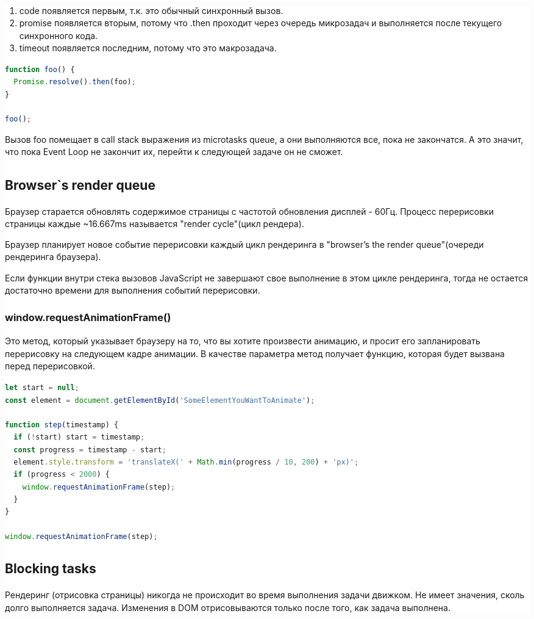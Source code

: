 1. code появляется первым, т.к. это обычный синхронный вызов.
1. promise появляется вторым, потому что .then проходит через очередь микрозадач и выполняется после текущего синхронного кода.
1. timeout появляется последним, потому что это макрозадача.


```js
function foo() {
  Promise.resolve().then(foo);
}

foo();
```
Вызов foo помещает в call stack выражения из microtasks queue, а они выполняются все, пока не закончатся. 
А это значит, что пока Event Loop не закончит их, перейти к следующей задаче он не сможет. 

## Browser`s render queue
Браузер старается обновлять содержимое страницы с частотой обновления дисплей - 60Гц.
Процесс перерисовки страницы каждые ~16.667ms называется "render cycle"(цикл рендера).

Браузер планирует новое событие перерисовки каждый цикл рендеринга в 
"browser’s the render queue"(очереди рендеринга браузера).

Если функции внутри стека вызовов JavaScript не завершают свое выполнение в этом цикле рендеринга, 
тогда не остается достаточно времени для выполнения событий перерисовки.

### window.requestAnimationFrame()

Это метод, который указывает браузеру на то, что вы хотите произвести анимацию, 
и просит его запланировать перерисовку на следующем кадре анимации. 
В качестве параметра метод получает функцию, которая будет вызвана перед перерисовкой.

```js
let start = null;
const element = document.getElementById('SomeElementYouWantToAnimate');

function step(timestamp) {
  if (!start) start = timestamp;
  const progress = timestamp - start;
  element.style.transform = 'translateX(' + Math.min(progress / 10, 200) + 'px)';
  if (progress < 2000) {
    window.requestAnimationFrame(step);
  }
}

window.requestAnimationFrame(step);
```

## Blocking tasks

Рендеринг (отрисовка страницы) никогда не происходит во время выполнения задачи движком. 
Не имеет значения, сколь долго выполняется задача. Изменения в DOM отрисовываются только после того,
как задача выполнена.
